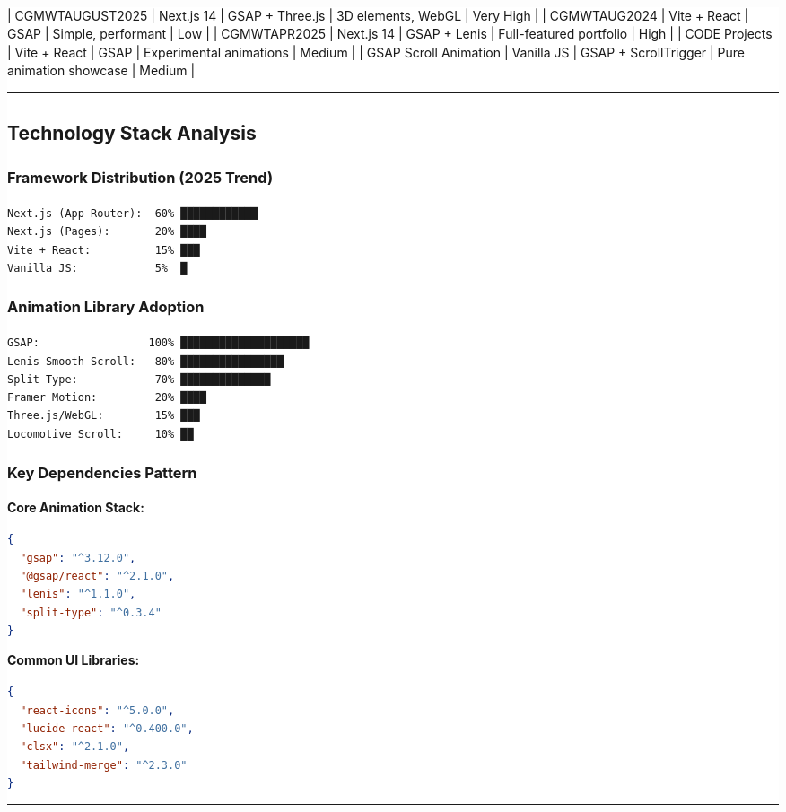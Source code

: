 | CGMWTAUGUST2025 | Next.js 14 | GSAP + Three.js | 3D elements, WebGL | Very High |
| CGMWTAUG2024 | Vite + React | GSAP | Simple, performant | Low |
| CGMWTAPR2025 | Next.js 14 | GSAP + Lenis | Full-featured portfolio | High |
| CODE Projects | Vite + React | GSAP | Experimental animations | Medium |
| GSAP Scroll Animation | Vanilla JS | GSAP + ScrollTrigger | Pure animation showcase | Medium |

---

## Technology Stack Analysis

### Framework Distribution (2025 Trend)

```
Next.js (App Router):  60% ████████████
Next.js (Pages):       20% ████
Vite + React:          15% ███
Vanilla JS:            5%  █
```

### Animation Library Adoption

```
GSAP:                 100% ████████████████████
Lenis Smooth Scroll:   80% ████████████████
Split-Type:            70% ██████████████
Framer Motion:         20% ████
Three.js/WebGL:        15% ███
Locomotive Scroll:     10% ██
```

### Key Dependencies Pattern

**Core Animation Stack:**
```json
{
  "gsap": "^3.12.0",
  "@gsap/react": "^2.1.0",
  "lenis": "^1.1.0",
  "split-type": "^0.3.4"
}
```

**Common UI Libraries:**
```json
{
  "react-icons": "^5.0.0",
  "lucide-react": "^0.400.0",
  "clsx": "^2.1.0",
  "tailwind-merge": "^2.3.0"
}
```

---